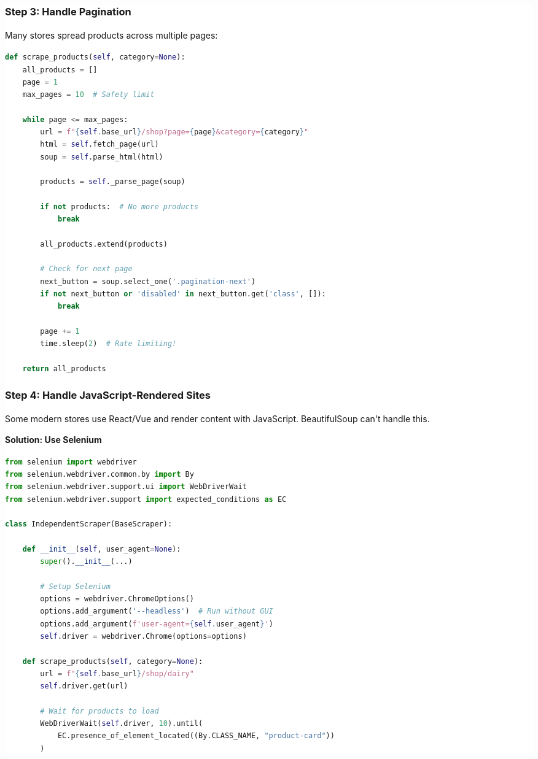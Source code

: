 ### Step 3: Handle Pagination

Many stores spread products across multiple pages:

```python
def scrape_products(self, category=None):
    all_products = []
    page = 1
    max_pages = 10  # Safety limit
    
    while page <= max_pages:
        url = f"{self.base_url}/shop?page={page}&category={category}"
        html = self.fetch_page(url)
        soup = self.parse_html(html)
        
        products = self._parse_page(soup)
        
        if not products:  # No more products
            break
            
        all_products.extend(products)
        
        # Check for next page
        next_button = soup.select_one('.pagination-next')
        if not next_button or 'disabled' in next_button.get('class', []):
            break
        
        page += 1
        time.sleep(2)  # Rate limiting!
    
    return all_products
```

### Step 4: Handle JavaScript-Rendered Sites

Some modern stores use React/Vue and render content with JavaScript. BeautifulSoup can't handle this.

**Solution: Use Selenium**

```python
from selenium import webdriver
from selenium.webdriver.common.by import By
from selenium.webdriver.support.ui import WebDriverWait
from selenium.webdriver.support import expected_conditions as EC

class IndependentScraper(BaseScraper):
    
    def __init__(self, user_agent=None):
        super().__init__(...)
        
        # Setup Selenium
        options = webdriver.ChromeOptions()
        options.add_argument('--headless')  # Run without GUI
        options.add_argument(f'user-agent={self.user_agent}')
        self.driver = webdriver.Chrome(options=options)
    
    def scrape_products(self, category=None):
        url = f"{self.base_url}/shop/dairy"
        self.driver.get(url)
        
        # Wait for products to load
        WebDriverWait(self.driver, 10).until(
            EC.presence_of_element_located((By.CLASS_NAME, "product-card"))
        )
```